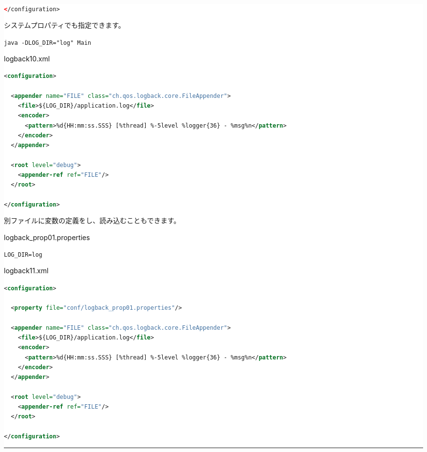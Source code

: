 ```xml
</configuration>
```

システムプロパティでも指定できます。

```
java -DLOG_DIR="log" Main
```

logback10.xml

```xml
<configuration>

  <appender name="FILE" class="ch.qos.logback.core.FileAppender">
    <file>${LOG_DIR}/application.log</file>
    <encoder>
      <pattern>%d{HH:mm:ss.SSS} [%thread] %-5level %logger{36} - %msg%n</pattern>
    </encoder>
  </appender>

  <root level="debug">
    <appender-ref ref="FILE"/>
  </root>

</configuration>
```

別ファイルに変数の定義をし、読み込むこともできます。

logback_prop01.properties

```properties
LOG_DIR=log
```

logback11.xml

```xml
<configuration>

  <property file="conf/logback_prop01.properties"/>

  <appender name="FILE" class="ch.qos.logback.core.FileAppender">
    <file>${LOG_DIR}/application.log</file>
    <encoder>
      <pattern>%d{HH:mm:ss.SSS} [%thread] %-5level %logger{36} - %msg%n</pattern>
    </encoder>
  </appender>

  <root level="debug">
    <appender-ref ref="FILE"/>
  </root>

</configuration>
```

---